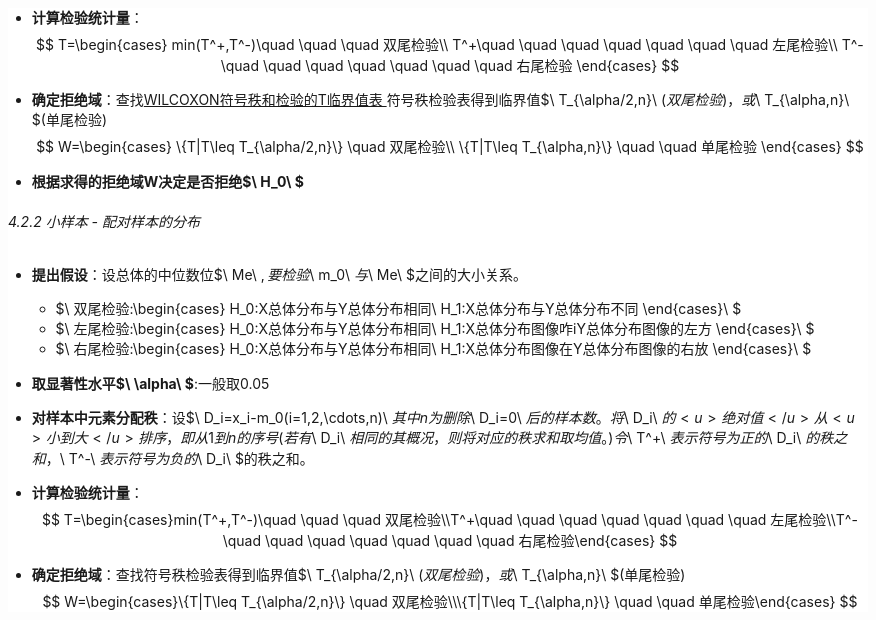 - **计算检验统计量**：
  $$
  T=\begin{cases}
  min(T^+,T^-)\quad \quad \quad 双尾检验\\
  T^+\quad \quad \quad \quad \quad \quad \quad  左尾检验\\
  T^-\quad \quad \quad \quad \quad \quad \quad  右尾检验
  \end{cases}
  $$

- **确定拒绝域**：查找[WILCOXON符号秩和检验的T临界值表 ](https://wenku.baidu.com/view/4892cafd7dd184254b35eefdc8d376eeafaa1729.html)符号秩检验表得到临界值$\ T_{\alpha/2,n}\ $(双尾检验)，或$\ T_{\alpha,n}\ $(单尾检验)
  $$
  W=\begin{cases}
  \{T|T\leq T_{\alpha/2,n}\} \quad 双尾检验\\
  \{T|T\leq T_{\alpha,n}\} \quad \quad 单尾检验
  \end{cases}
  $$

- **根据求得的拒绝域W决定是否拒绝$\ H_0\ $**

###### 4.2.2 小样本 - 配对样本的分布

- **提出假设**：设总体的中位数位$\ Me\ $,要检验$\ m_0\ $与$\ Me\ $之间的大小关系。

  - $\ 双尾检验:\begin{cases}
    H_0:X总体分布与Y总体分布相同\\
    H_1:X总体分布与Y总体分布不同
    \end{cases}\ $
  - $\ 左尾检验:\begin{cases}
    H_0:X总体分布与Y总体分布相同\\
    H_1:X总体分布图像咋iY总体分布图像的左方
    \end{cases}\ $
  - $\ 右尾检验:\begin{cases}
    H_0:X总体分布与Y总体分布相同\\
    H_1:X总体分布图像在Y总体分布图像的右放
    \end{cases}\ $

- **取显著性水平$\ \alpha\ $**:一般取0.05

- **对样本中元素分配秩**：设$\ D_i=x_i-m_0(i=1,2,\cdots,n)\ $其中n为删除$\ D_i=0\ $后的样本数。将$\ D_i\ $的<u>绝对值</u>从<u>小到大</u>排序，即从1到n的序号(若有$\ D_i\ $相同的其概况，则将对应的秩求和取均值。) 令$\ T^+\ $表示符号为正的$\ D_i\ $的秩之和，$\ T^-\ $表示符号为负的$\ D_i\ $的秩之和。

- **计算检验统计量**：
  $$
  T=\begin{cases}min(T^+,T^-)\quad \quad \quad 双尾检验\\T^+\quad \quad \quad \quad \quad \quad \quad  左尾检验\\T^-\quad \quad \quad \quad \quad \quad \quad  右尾检验\end{cases}
  $$

- **确定拒绝域**：查找符号秩检验表得到临界值$\ T_{\alpha/2,n}\ $(双尾检验)，或$\ T_{\alpha,n}\ $(单尾检验)
  $$
  W=\begin{cases}\{T|T\leq T_{\alpha/2,n}\} \quad 双尾检验\\\{T|T\leq T_{\alpha,n}\} \quad \quad 单尾检验\end{cases}
  $$
